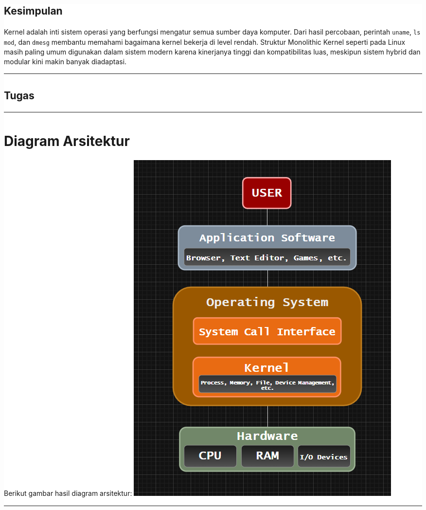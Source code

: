 
## Kesimpulan
Kernel adalah inti sistem operasi yang berfungsi mengatur semua sumber daya komputer.
Dari hasil percobaan, perintah `uname`, `lsmod`, dan `dmesg` membantu memahami bagaimana kernel bekerja di level rendah.
Struktur Monolithic Kernel seperti pada Linux masih paling umum digunakan dalam sistem modern karena kinerjanya tinggi dan kompatibilitas luas, meskipun sistem hybrid dan modular kini makin banyak diadaptasi.

---

## Tugas

---

# Diagram Arsitektur
Berikut gambar hasil diagram arsitektur:
![Screenshot hasil](screenshots/Screenshot%202025-10-07%20231350.png)

---